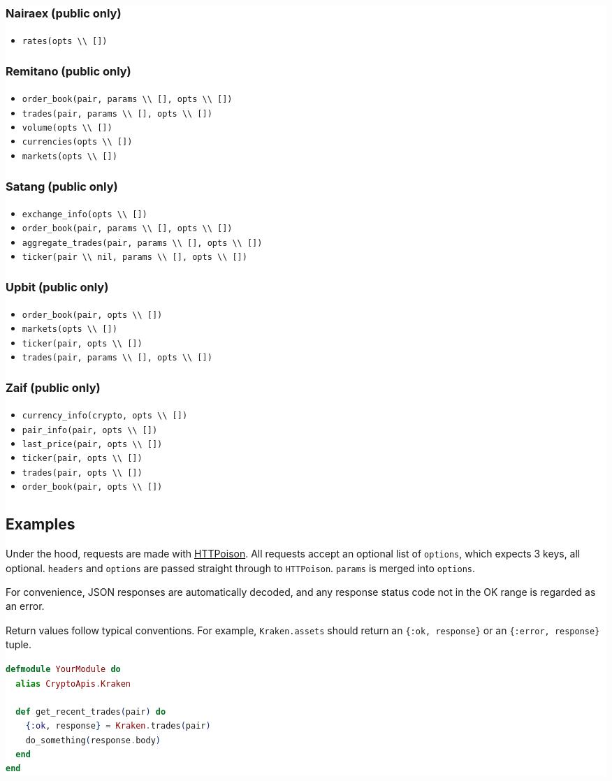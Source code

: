 ### Nairaex (public only)

- `rates(opts \\ [])`

### Remitano (public only)

- `order_book(pair, params \\ [], opts \\ [])`
- `trades(pair, params \\ [], opts \\ [])`
- `volume(opts \\ [])`
- `currencies(opts \\ [])`
- `markets(opts \\ [])`

### Satang (public only)

- `exchange_info(opts \\ [])`
- `order_book(pair, params \\ [], opts \\ [])`
- `aggregate_trades(pair, params \\ [], opts \\ [])`
- `ticker(pair \\ nil, params \\ [], opts \\ [])`

### Upbit (public only)

- `order_book(pair, opts \\ [])`
- `markets(opts \\ [])`
- `ticker(pair, opts \\ [])`
- `trades(pair, params \\ [], opts \\ [])`

### Zaif (public only)

- `currency_info(crypto, opts \\ [])`
- `pair_info(pair, opts \\ [])`
- `last_price(pair, opts \\ [])`
- `ticker(pair, opts \\ [])`
- `trades(pair, opts \\ [])`
- `order_book(pair, opts \\ [])`

## Examples

Under the hood, requests are made with [HTTPoison](https://github.com/edgurgel/httpoison). All requests accept an optional list of `options`, which expects 3 keys, all optional. `headers` and `options` are passed straight through to `HTTPoison`. `params` is merged into `options`.

For convenience, JSON responses are automatically decoded, and any response status code not in the OK range is regarded as an error.

Return values follow typical conventions. For example, `Kraken.assets` should return an `{:ok, response}` or an `{:error, response}` tuple.

```elixir
defmodule YourModule do
  alias CryptoApis.Kraken

  def get_recent_trades(pair) do
    {:ok, response} = Kraken.trades(pair)
    do_something(response.body)
  end
end
```
